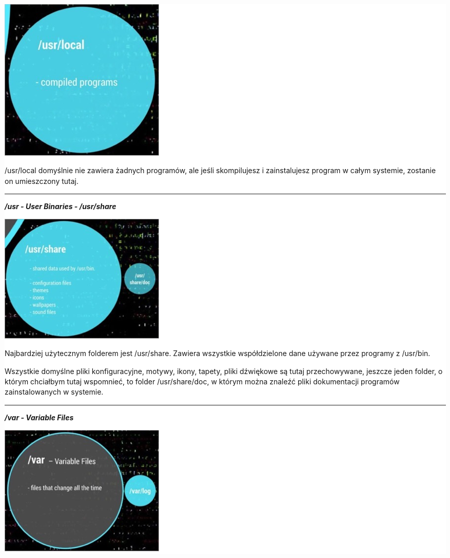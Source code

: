 ![Struktura Katalogów](/grafiki/2_02_22_usrlocal.png)

/usr/local domyślnie nie zawiera żadnych programów, ale jeśli skompilujesz i zainstalujesz program w całym systemie, zostanie on umieszczony tutaj.
___
***/usr - User Binaries - /usr/share***

![Struktura Katalogów](/grafiki/2_02_23_usrshare.png)

Najbardziej użytecznym folderem jest /usr/share. Zawiera wszystkie współdzielone dane używane przez programy z /usr/bin.

Wszystkie domyślne pliki konfiguracyjne, motywy, ikony, tapety, pliki dźwiękowe są tutaj przechowywane, jeszcze jeden folder, o którym chciałbym tutaj wspomnieć, to folder /usr/share/doc, w którym można znaleźć pliki dokumentacji programów zainstalowanych w systemie.
___
***/var - Variable Files***

![Struktura Katalogów](/grafiki/2_02_24_var.png)
